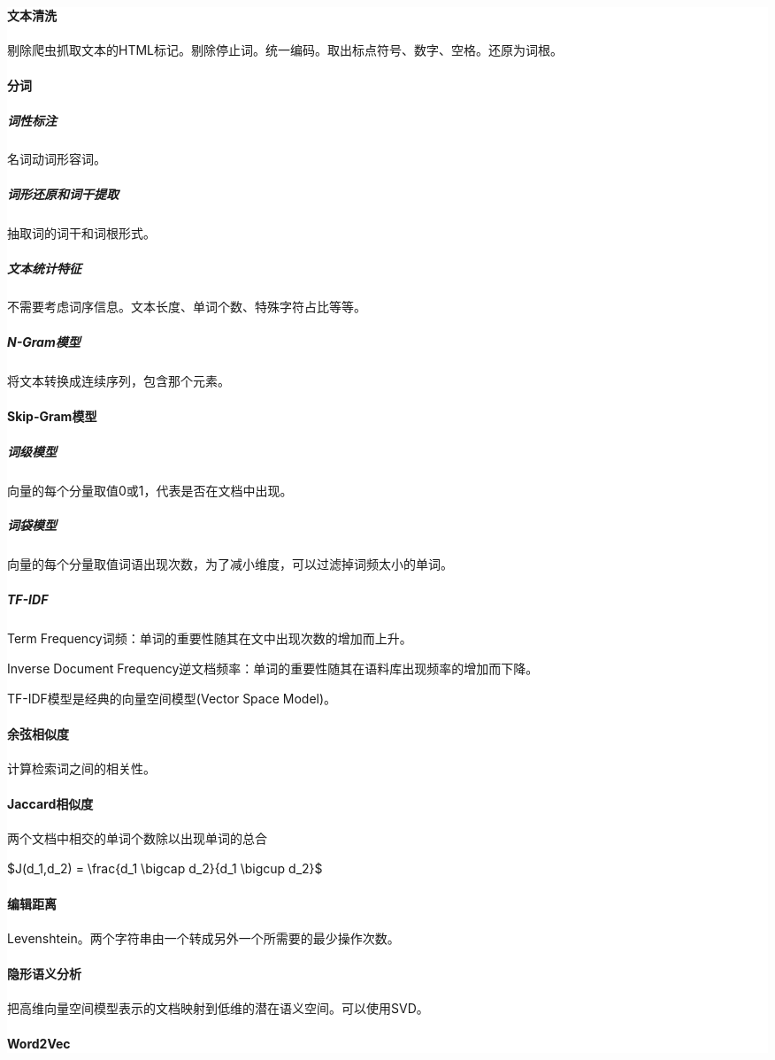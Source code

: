 #### 文本清洗

剔除爬虫抓取文本的HTML标记。剔除停止词。统一编码。取出标点符号、数字、空格。还原为词根。

#### 分词

##### 词性标注

名词动词形容词。

##### 词形还原和词干提取

抽取词的词干和词根形式。

##### 文本统计特征

不需要考虑词序信息。文本长度、单词个数、特殊字符占比等等。

##### N-Gram模型

将文本转换成连续序列，包含那个元素。

#### Skip-Gram模型

##### 词级模型

向量的每个分量取值0或1，代表是否在文档中出现。

##### 词袋模型

向量的每个分量取值词语出现次数，为了减小维度，可以过滤掉词频太小的单词。

##### TF-IDF

Term Frequency词频：单词的重要性随其在文中出现次数的增加而上升。

Inverse Document Frequency逆文档频率：单词的重要性随其在语料库出现频率的增加而下降。

TF-IDF模型是经典的向量空间模型(Vector Space Model)。

#### 余弦相似度

计算检索词之间的相关性。

#### Jaccard相似度

两个文档中相交的单词个数除以出现单词的总合

$J(d_1,d_2) = \frac{d_1 \bigcap d_2}{d_1 \bigcup d_2}$

#### 编辑距离

Levenshtein。两个字符串由一个转成另外一个所需要的最少操作次数。

#### 隐形语义分析

把高维向量空间模型表示的文档映射到低维的潜在语义空间。可以使用SVD。

#### Word2Vec
